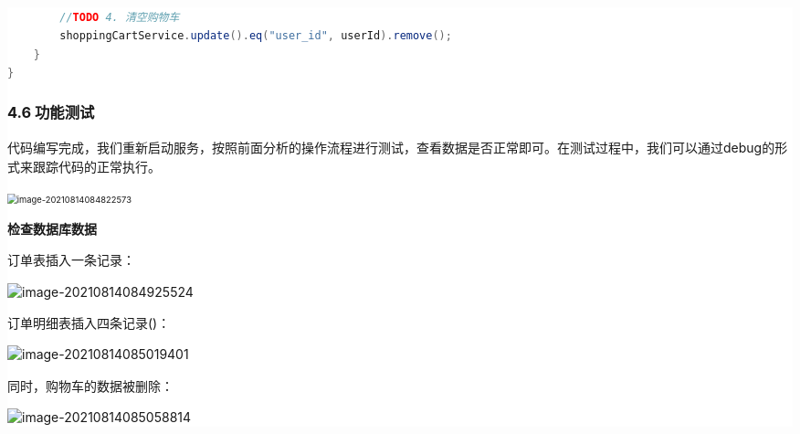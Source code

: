 ```java
        //TODO 4. 清空购物车
        shoppingCartService.update().eq("user_id", userId).remove();
    }
}

```



### 4.6 功能测试

代码编写完成，我们重新启动服务，按照前面分析的操作流程进行测试，查看数据是否正常即可。在测试过程中，我们可以通过debug的形式来跟踪代码的正常执行。

<img src="https://raw.githubusercontent.com/onetioner/img/main/PicGo/image-20210814084822573.png" alt="image-20210814084822573" style="zoom: 67%;" />

 



**检查数据库数据**

订单表插入一条记录： 

![image-20210814084925524](https://raw.githubusercontent.com/onetioner/img/main/PicGo/image-20210814084925524.png)

 



订单明细表插入四条记录()： 

![image-20210814085019401](https://raw.githubusercontent.com/onetioner/img/main/PicGo/image-20210814085019401.png)

 



同时，购物车的数据被删除： 

![image-20210814085058814](https://raw.githubusercontent.com/onetioner/img/main/PicGo/image-20210814085058814.png)

  



